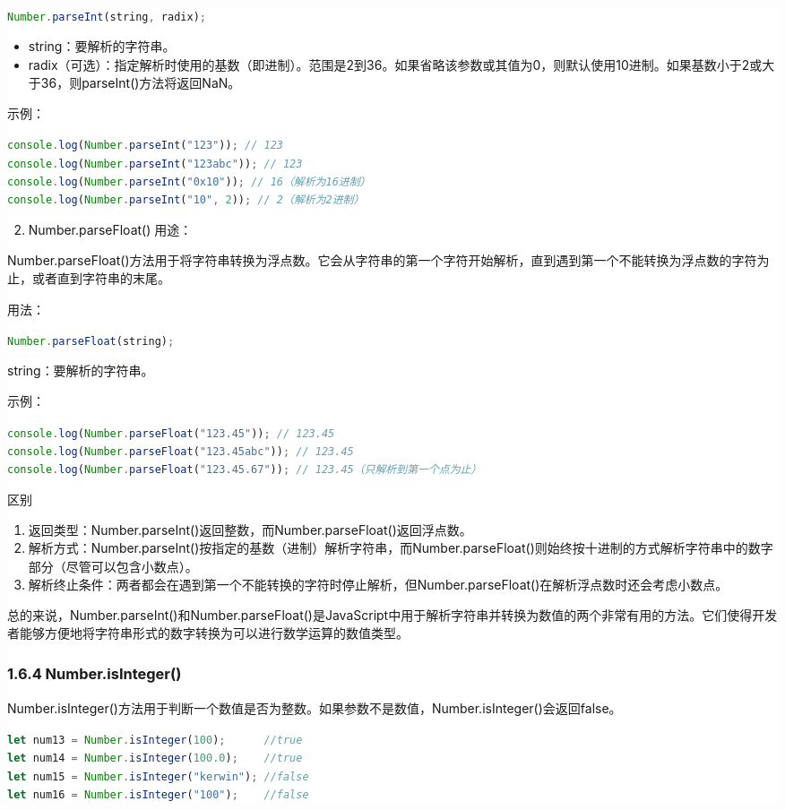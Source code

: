 ```js
Number.parseInt(string, radix);
```

- string：要解析的字符串。
- radix（可选）：指定解析时使用的基数（即进制）。范围是2到36。如果省略该参数或其值为0，则默认使用10进制。如果基数小于2或大于36，则parseInt()方法将返回NaN。


‌示例‌：

```js
console.log(Number.parseInt("123")); // 123
console.log(Number.parseInt("123abc")); // 123
console.log(Number.parseInt("0x10")); // 16（解析为16进制）
console.log(Number.parseInt("10", 2)); // 2（解析为2进制）
```

2. Number.parseFloat()
‌用途‌：


Number.parseFloat()方法用于将字符串转换为浮点数。它会从字符串的第一个字符开始解析，直到遇到第一个不能转换为浮点数的字符为止，或者直到字符串的末尾。


‌用法‌：

```js
Number.parseFloat(string);
```

string：要解析的字符串。


‌示例‌：

```js
console.log(Number.parseFloat("123.45")); // 123.45
console.log(Number.parseFloat("123.45abc")); // 123.45
console.log(Number.parseFloat("123.45.67")); // 123.45（只解析到第一个点为止）
```

区别


1. ‌返回类型‌：Number.parseInt()返回整数，而Number.parseFloat()返回浮点数。
2. ‌解析方式‌：Number.parseInt()按指定的基数（进制）解析字符串，而Number.parseFloat()则始终按十进制的方式解析字符串中的数字部分（尽管可以包含小数点）。
3. ‌解析终止条件‌：两者都会在遇到第一个不能转换的字符时停止解析，但Number.parseFloat()在解析浮点数时还会考虑小数点。


总的来说，Number.parseInt()和Number.parseFloat()是JavaScript中用于解析字符串并转换为数值的两个非常有用的方法。它们使得开发者能够方便地将字符串形式的数字转换为可以进行数学运算的数值类型。



### 1.6.4 Number.isInteger()

Number.isInteger()方法用于判断一个数值是否为整数。如果参数不是数值，Number.isInteger()会返回false。

```js
let num13 = Number.isInteger(100);      //true
let num14 = Number.isInteger(100.0);    //true
let num15 = Number.isInteger("kerwin"); //false
let num16 = Number.isInteger("100");    //false
```
